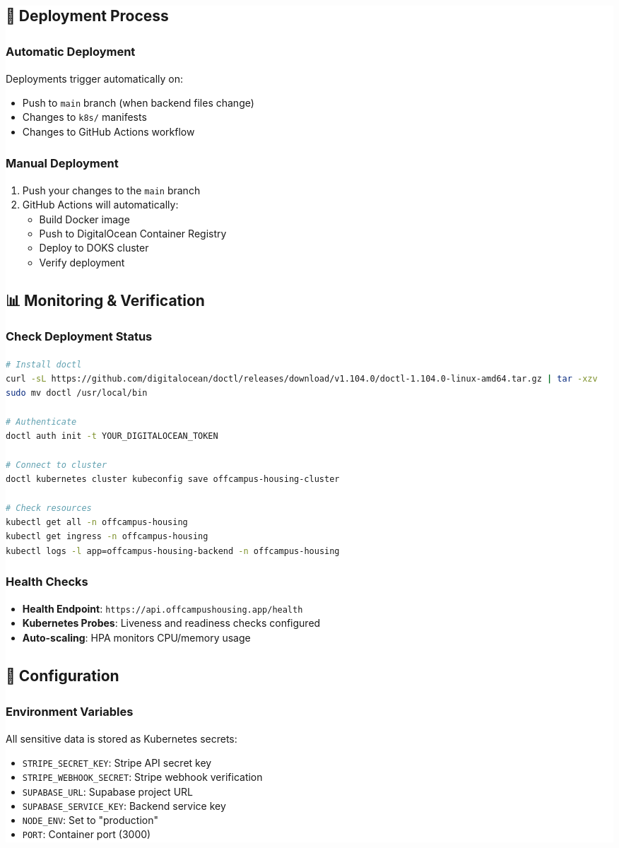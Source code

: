 ## 🚀 Deployment Process

### Automatic Deployment
Deployments trigger automatically on:
- Push to `main` branch (when backend files change)
- Changes to `k8s/` manifests
- Changes to GitHub Actions workflow

### Manual Deployment
1. Push your changes to the `main` branch
2. GitHub Actions will automatically:
   - Build Docker image
   - Push to DigitalOcean Container Registry
   - Deploy to DOKS cluster
   - Verify deployment

## 📊 Monitoring & Verification

### Check Deployment Status
```bash
# Install doctl
curl -sL https://github.com/digitalocean/doctl/releases/download/v1.104.0/doctl-1.104.0-linux-amd64.tar.gz | tar -xzv
sudo mv doctl /usr/local/bin

# Authenticate
doctl auth init -t YOUR_DIGITALOCEAN_TOKEN

# Connect to cluster
doctl kubernetes cluster kubeconfig save offcampus-housing-cluster

# Check resources
kubectl get all -n offcampus-housing
kubectl get ingress -n offcampus-housing
kubectl logs -l app=offcampus-housing-backend -n offcampus-housing
```

### Health Checks
- **Health Endpoint**: `https://api.offcampushousing.app/health`
- **Kubernetes Probes**: Liveness and readiness checks configured
- **Auto-scaling**: HPA monitors CPU/memory usage

## 🔧 Configuration

### Environment Variables
All sensitive data is stored as Kubernetes secrets:
- `STRIPE_SECRET_KEY`: Stripe API secret key
- `STRIPE_WEBHOOK_SECRET`: Stripe webhook verification
- `SUPABASE_URL`: Supabase project URL
- `SUPABASE_SERVICE_KEY`: Backend service key
- `NODE_ENV`: Set to "production"
- `PORT`: Container port (3000)
